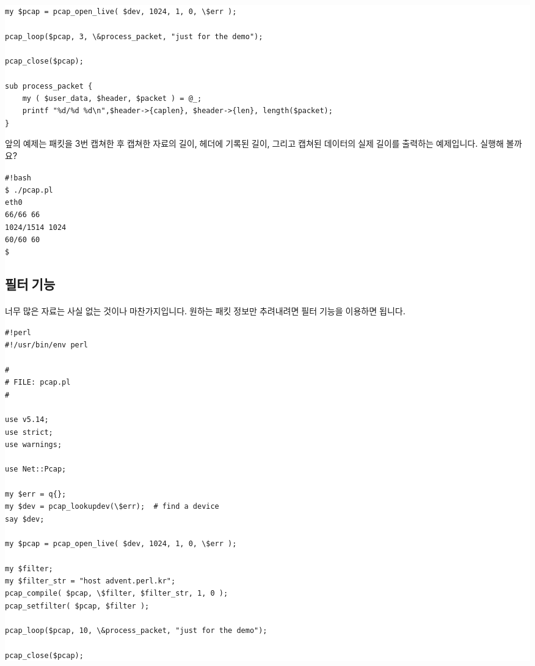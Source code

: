     my $pcap = pcap_open_live( $dev, 1024, 1, 0, \$err );

    pcap_loop($pcap, 3, \&process_packet, "just for the demo");

    pcap_close($pcap);

    sub process_packet {
        my ( $user_data, $header, $packet ) = @_;
        printf "%d/%d %d\n",$header->{caplen}, $header->{len}, length($packet);
    }

앞의 예제는 패킷을 3번 캡쳐한 후 캡쳐한 자료의 길이, 헤더에 기록된 길이, 그리고 캡쳐된 데이터의 실제 길이를 출력하는 예제입니다.
실행해 볼까요?

    #!bash
    $ ./pcap.pl
    eth0
    66/66 66
    1024/1514 1024
    60/60 60
    $


필터 기능
----------

너무 많은 자료는 사실 없는 것이나 마찬가지입니다.
원하는 패킷 정보만 추려내려면 필터 기능을 이용하면 됩니다.

    #!perl
    #!/usr/bin/env perl

    #
    # FILE: pcap.pl
    #

    use v5.14;
    use strict;
    use warnings;

    use Net::Pcap;

    my $err = q{};
    my $dev = pcap_lookupdev(\$err);  # find a device
    say $dev;

    my $pcap = pcap_open_live( $dev, 1024, 1, 0, \$err );

    my $filter;
    my $filter_str = "host advent.perl.kr";
    pcap_compile( $pcap, \$filter, $filter_str, 1, 0 );
    pcap_setfilter( $pcap, $filter );

    pcap_loop($pcap, 10, \&process_packet, "just for the demo");

    pcap_close($pcap);
